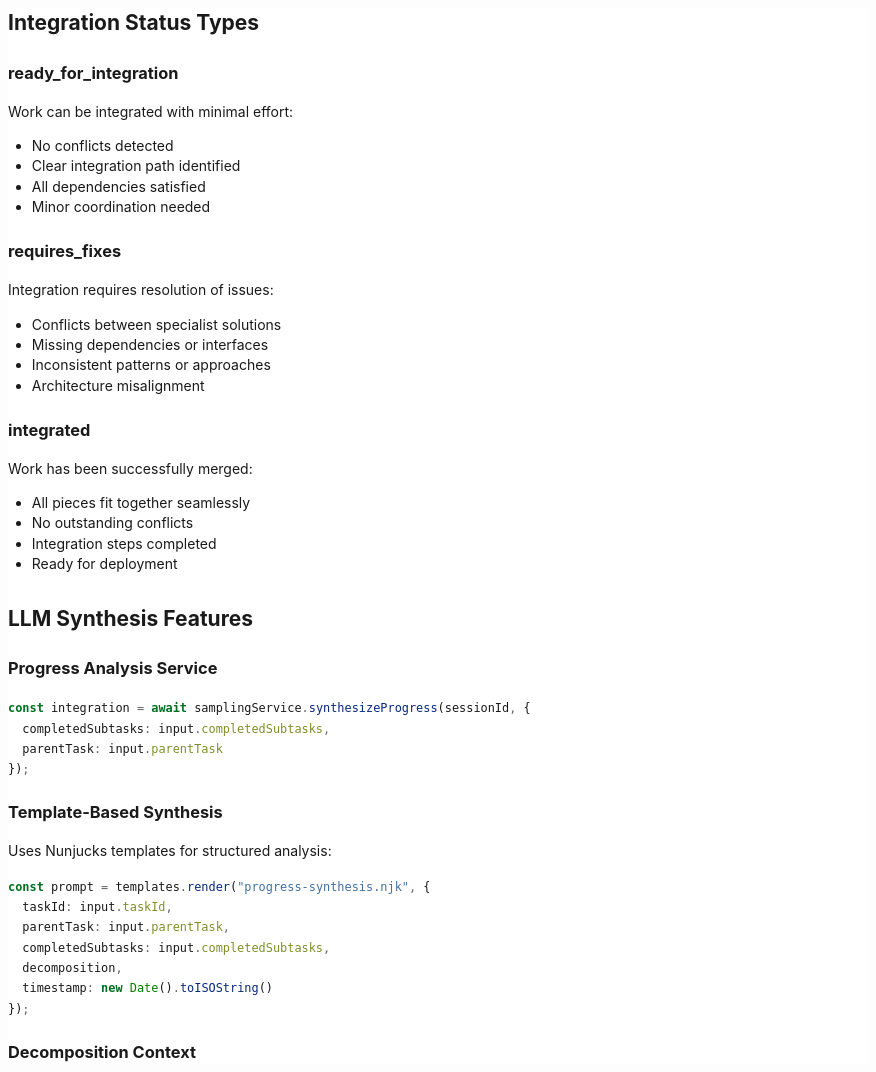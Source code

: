 ## Integration Status Types

### ready_for_integration
Work can be integrated with minimal effort:
- No conflicts detected
- Clear integration path identified
- All dependencies satisfied
- Minor coordination needed

### requires_fixes
Integration requires resolution of issues:
- Conflicts between specialist solutions
- Missing dependencies or interfaces
- Inconsistent patterns or approaches
- Architecture misalignment

### integrated
Work has been successfully merged:
- All pieces fit together seamlessly
- No outstanding conflicts
- Integration steps completed
- Ready for deployment

## LLM Synthesis Features

### Progress Analysis Service

```typescript
const integration = await samplingService.synthesizeProgress(sessionId, {
  completedSubtasks: input.completedSubtasks,
  parentTask: input.parentTask
});
```

### Template-Based Synthesis

Uses Nunjucks templates for structured analysis:

```typescript
const prompt = templates.render("progress-synthesis.njk", {
  taskId: input.taskId,
  parentTask: input.parentTask,
  completedSubtasks: input.completedSubtasks,
  decomposition,
  timestamp: new Date().toISOString()
});
```

### Decomposition Context
